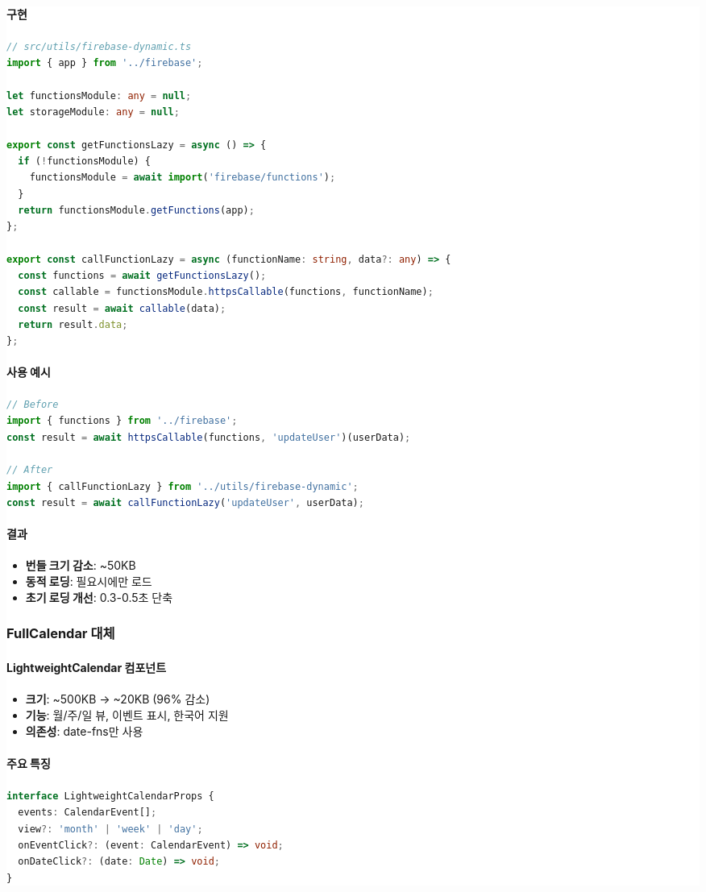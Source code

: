 #### 구현
```typescript
// src/utils/firebase-dynamic.ts
import { app } from '../firebase';

let functionsModule: any = null;
let storageModule: any = null;

export const getFunctionsLazy = async () => {
  if (!functionsModule) {
    functionsModule = await import('firebase/functions');
  }
  return functionsModule.getFunctions(app);
};

export const callFunctionLazy = async (functionName: string, data?: any) => {
  const functions = await getFunctionsLazy();
  const callable = functionsModule.httpsCallable(functions, functionName);
  const result = await callable(data);
  return result.data;
};
```

#### 사용 예시
```typescript
// Before
import { functions } from '../firebase';
const result = await httpsCallable(functions, 'updateUser')(userData);

// After
import { callFunctionLazy } from '../utils/firebase-dynamic';
const result = await callFunctionLazy('updateUser', userData);
```

#### 결과
- **번들 크기 감소**: ~50KB
- **동적 로딩**: 필요시에만 로드
- **초기 로딩 개선**: 0.3-0.5초 단축

### FullCalendar 대체

#### LightweightCalendar 컴포넌트
- **크기**: ~500KB → ~20KB (96% 감소)
- **기능**: 월/주/일 뷰, 이벤트 표시, 한국어 지원
- **의존성**: date-fns만 사용

#### 주요 특징
```typescript
interface LightweightCalendarProps {
  events: CalendarEvent[];
  view?: 'month' | 'week' | 'day';
  onEventClick?: (event: CalendarEvent) => void;
  onDateClick?: (date: Date) => void;
}
```
